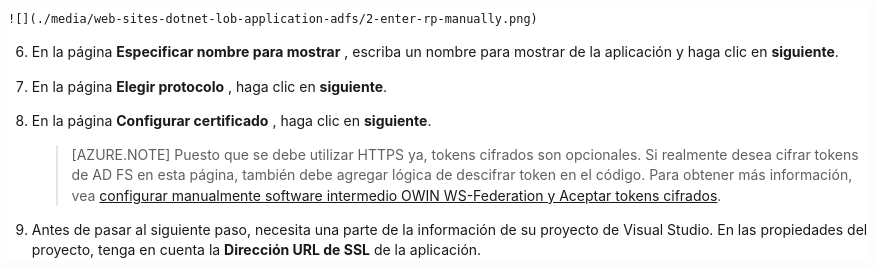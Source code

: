     ![](./media/web-sites-dotnet-lob-application-adfs/2-enter-rp-manually.png)

6.  En la página **Especificar nombre para mostrar** , escriba un nombre para mostrar de la aplicación y haga clic en **siguiente**.
7.  En la página **Elegir protocolo** , haga clic en **siguiente**.
8.  En la página **Configurar certificado** , haga clic en **siguiente**.

    > [AZURE.NOTE] Puesto que se debe utilizar HTTPS ya, tokens cifrados son opcionales. Si realmente desea cifrar tokens de AD FS en esta página, también debe agregar lógica de descifrar token en el código. Para obtener más información, vea [configurar manualmente software intermedio OWIN WS-Federation y Aceptar tokens cifrados](http://chris.59north.com/post/2014/08/21/Manually-configuring-OWIN-WS-Federation-middleware-and-accepting-encrypted-tokens.aspx).
  
5.  Antes de pasar al siguiente paso, necesita una parte de la información de su proyecto de Visual Studio. En las propiedades del proyecto, tenga en cuenta la **Dirección URL de SSL** de la aplicación. 
